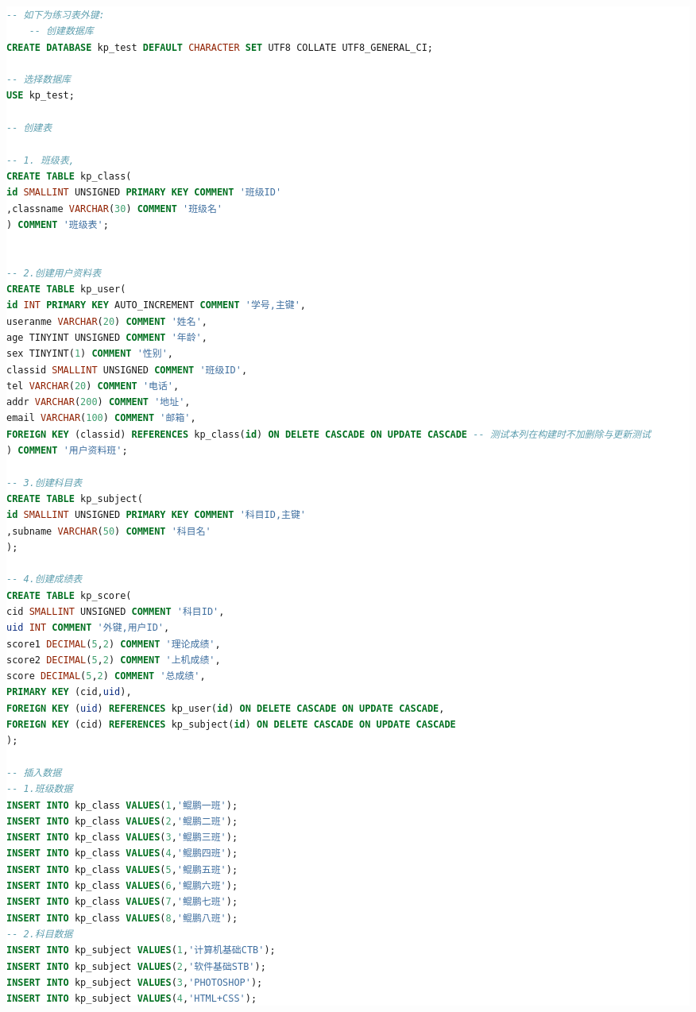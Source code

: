 ```sql
-- 如下为练习表外键:
    -- 创建数据库
CREATE DATABASE kp_test DEFAULT CHARACTER SET UTF8 COLLATE UTF8_GENERAL_CI;

-- 选择数据库
USE kp_test;

-- 创建表

-- 1. 班级表,
CREATE TABLE kp_class(
id SMALLINT UNSIGNED PRIMARY KEY COMMENT '班级ID'
,classname VARCHAR(30) COMMENT '班级名'
) COMMENT '班级表';


-- 2.创建用户资料表
CREATE TABLE kp_user(
id INT PRIMARY KEY AUTO_INCREMENT COMMENT '学号,主键', 
useranme VARCHAR(20) COMMENT '姓名',
age TINYINT UNSIGNED COMMENT '年龄',
sex TINYINT(1) COMMENT '性别',
classid SMALLINT UNSIGNED COMMENT '班级ID',
tel VARCHAR(20) COMMENT '电话',
addr VARCHAR(200) COMMENT '地址',
email VARCHAR(100) COMMENT '邮箱',
FOREIGN KEY (classid) REFERENCES kp_class(id) ON DELETE CASCADE ON UPDATE CASCADE -- 测试本列在构建时不加删除与更新测试
) COMMENT '用户资料班';

-- 3.创建科目表
CREATE TABLE kp_subject(
id SMALLINT UNSIGNED PRIMARY KEY COMMENT '科目ID,主键'
,subname VARCHAR(50) COMMENT '科目名'
);

-- 4.创建成绩表
CREATE TABLE kp_score(
cid SMALLINT UNSIGNED COMMENT '科目ID',
uid INT COMMENT '外键,用户ID',
score1 DECIMAL(5,2) COMMENT '理论成绩',
score2 DECIMAL(5,2) COMMENT '上机成绩',
score DECIMAL(5,2) COMMENT '总成绩',
PRIMARY KEY (cid,uid),
FOREIGN KEY (uid) REFERENCES kp_user(id) ON DELETE CASCADE ON UPDATE CASCADE,
FOREIGN KEY (cid) REFERENCES kp_subject(id) ON DELETE CASCADE ON UPDATE CASCADE
); 

-- 插入数据
-- 1.班级数据
INSERT INTO kp_class VALUES(1,'鲲鹏一班');
INSERT INTO kp_class VALUES(2,'鲲鹏二班');
INSERT INTO kp_class VALUES(3,'鲲鹏三班');
INSERT INTO kp_class VALUES(4,'鲲鹏四班');
INSERT INTO kp_class VALUES(5,'鲲鹏五班');
INSERT INTO kp_class VALUES(6,'鲲鹏六班');
INSERT INTO kp_class VALUES(7,'鲲鹏七班');
INSERT INTO kp_class VALUES(8,'鲲鹏八班');
-- 2.科目数据
INSERT INTO kp_subject VALUES(1,'计算机基础CTB');
INSERT INTO kp_subject VALUES(2,'软件基础STB');
INSERT INTO kp_subject VALUES(3,'PHOTOSHOP');
INSERT INTO kp_subject VALUES(4,'HTML+CSS');
```